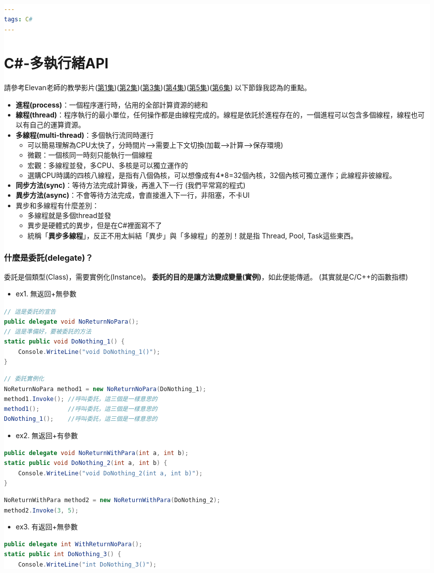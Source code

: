 ```yaml
---
tags: C#
---
```


# C#-多執行緒API

請參考Elevan老師的教學影片([第1集](https://www.youtube.com/watch?v=bM7s2gmnNC0&t=3935s))([第2集](https://www.youtube.com/watch?v=gzt5zG-5HPE&t=2715s))([第3集](https://www.youtube.com/watch?v=PR-r7oWlV5Y&t=5349s))([第4集](https://www.youtube.com/watch?v=WGUb59-m_eM&t=3s))([第5集](https://www.youtube.com/watch?v=B-UUii_hNbM&t=2692s))([第6集](https://www.youtube.com/watch?v=5LcsC1ufRRo))
以下節錄我認為的重點。
* **進程(process)**：一個程序運行時，佔用的全部計算資源的總和
* **線程(thread)**：程序執行的最小單位，任何操作都是由線程完成的。線程是依託於進程存在的，一個進程可以包含多個線程，線程也可以有自己的運算資源。
* **多線程(multi-thread)**：多個執行流同時運行
    * 可以簡易理解為CPU太快了，分時間片-->需要上下文切換(加載-->計算-->保存環境)
    * 微觀：一個核同一時刻只能執行一個線程
    * 宏觀：多線程並發，多CPU、多核是可以獨立運作的
    * 選購CPU時講的四核八線程，是指有八個偽核，可以想像成有4*8=32個內核，32個內核可獨立運作；此線程非彼線程。
* **同步方法(sync)**：等待方法完成計算後，再進入下一行 (我們平常寫的程式) 
* **異步方法(async)**：不會等待方法完成，會直接進入下一行，非阻塞，不卡UI 
* 異步和多線程有什麼差別：
    * 多線程就是多個thread並發
    * 異步是硬體式的異步，但是在C#裡面寫不了
    * 統稱「**異步多線程**」，反正不用太糾結「異步」與「多線程」的差別！就是指 Thread, Pool, Task這些東西。

### 什麼是委託(delegate)？

委託是個類型(Class)，需要實例化(Instance)。
**委託的目的是讓方法變成變量(實例)**，如此便能傳遞。
(其實就是C/C++的函數指標)

* ex1. 無返回+無參數
```c#
// 這是委託的宣告
public delegate void NoReturnNoPara(); 
// 這是準備好，要被委託的方法
static public void DoNothing_1() {
    Console.WriteLine("void DoNothing_1()");
}
```
```c#
// 委託實例化
NoReturnNoPara method1 = new NoReturnNoPara(DoNothing_1); 
method1.Invoke(); //呼叫委託，這三個是一樣意思的
method1();        //呼叫委託，這三個是一樣意思的
DoNothing_1();    //呼叫委託，這三個是一樣意思的
```
* ex2. 無返回+有參數
```C#
public delegate void NoReturnWithPara(int a, int b);
static public void DoNothing_2(int a, int b) {
    Console.WriteLine("void DoNothing_2(int a, int b)");
}
```
```c#
NoReturnWithPara method2 = new NoReturnWithPara(DoNothing_2);
method2.Invoke(3, 5);
```
* ex3. 有返回+無參數
```C#
public delegate int WithReturnNoPara();
static public int DoNothing_3() {
    Console.WriteLine("int DoNothing_3()");
```